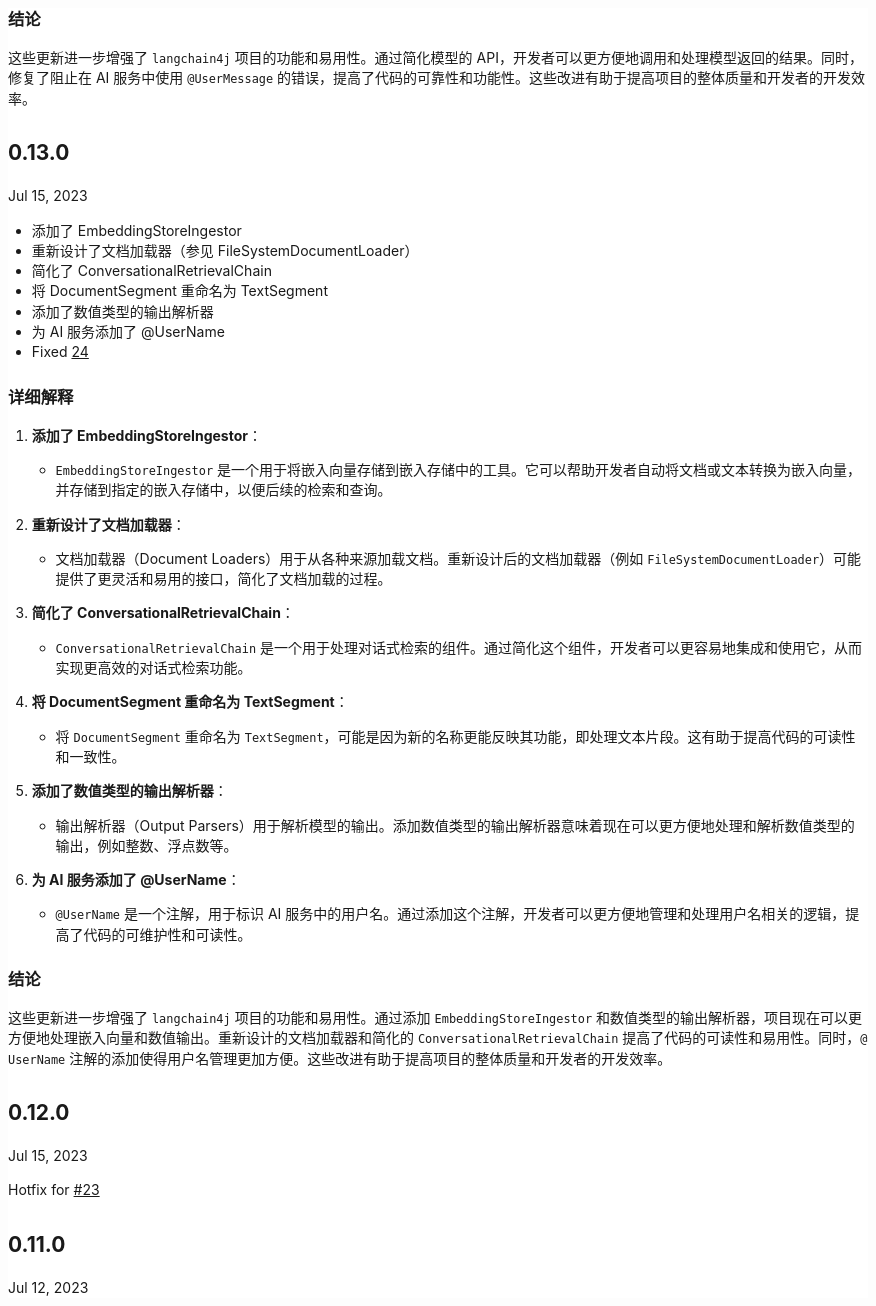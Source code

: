 ### 结论

这些更新进一步增强了 `langchain4j` 项目的功能和易用性。通过简化模型的 API，开发者可以更方便地调用和处理模型返回的结果。同时，修复了阻止在 AI 服务中使用 `@UserMessage` 的错误，提高了代码的可靠性和功能性。这些改进有助于提高项目的整体质量和开发者的开发效率。

## 0.13.0

Jul 15, 2023

- 添加了 EmbeddingStoreIngestor
- 重新设计了文档加载器（参见 FileSystemDocumentLoader）
- 简化了 ConversationalRetrievalChain
- 将 DocumentSegment 重命名为 TextSegment
- 添加了数值类型的输出解析器
- 为 AI 服务添加了 @UserName
- Fixed [24](https://github.com/langchain4j/langchain4j/issues/24)

### 详细解释

1. **添加了 EmbeddingStoreIngestor**：
   - `EmbeddingStoreIngestor` 是一个用于将嵌入向量存储到嵌入存储中的工具。它可以帮助开发者自动将文档或文本转换为嵌入向量，并存储到指定的嵌入存储中，以便后续的检索和查询。

2. **重新设计了文档加载器**：
   - 文档加载器（Document Loaders）用于从各种来源加载文档。重新设计后的文档加载器（例如 `FileSystemDocumentLoader`）可能提供了更灵活和易用的接口，简化了文档加载的过程。

3. **简化了 ConversationalRetrievalChain**：
   - `ConversationalRetrievalChain` 是一个用于处理对话式检索的组件。通过简化这个组件，开发者可以更容易地集成和使用它，从而实现更高效的对话式检索功能。

4. **将 DocumentSegment 重命名为 TextSegment**：
   - 将 `DocumentSegment` 重命名为 `TextSegment`，可能是因为新的名称更能反映其功能，即处理文本片段。这有助于提高代码的可读性和一致性。

5. **添加了数值类型的输出解析器**：
   - 输出解析器（Output Parsers）用于解析模型的输出。添加数值类型的输出解析器意味着现在可以更方便地处理和解析数值类型的输出，例如整数、浮点数等。

6. **为 AI 服务添加了 @UserName**：
   - `@UserName` 是一个注解，用于标识 AI 服务中的用户名。通过添加这个注解，开发者可以更方便地管理和处理用户名相关的逻辑，提高了代码的可维护性和可读性。

### 结论

这些更新进一步增强了 `langchain4j` 项目的功能和易用性。通过添加 `EmbeddingStoreIngestor` 和数值类型的输出解析器，项目现在可以更方便地处理嵌入向量和数值输出。重新设计的文档加载器和简化的 `ConversationalRetrievalChain` 提高了代码的可读性和易用性。同时，`@UserName` 注解的添加使得用户名管理更加方便。这些改进有助于提高项目的整体质量和开发者的开发效率。

## 0.12.0

Jul 15, 2023

Hotfix for [#23](https://github.com/langchain4j/langchain4j/issues/23)

## 0.11.0

Jul 12, 2023
